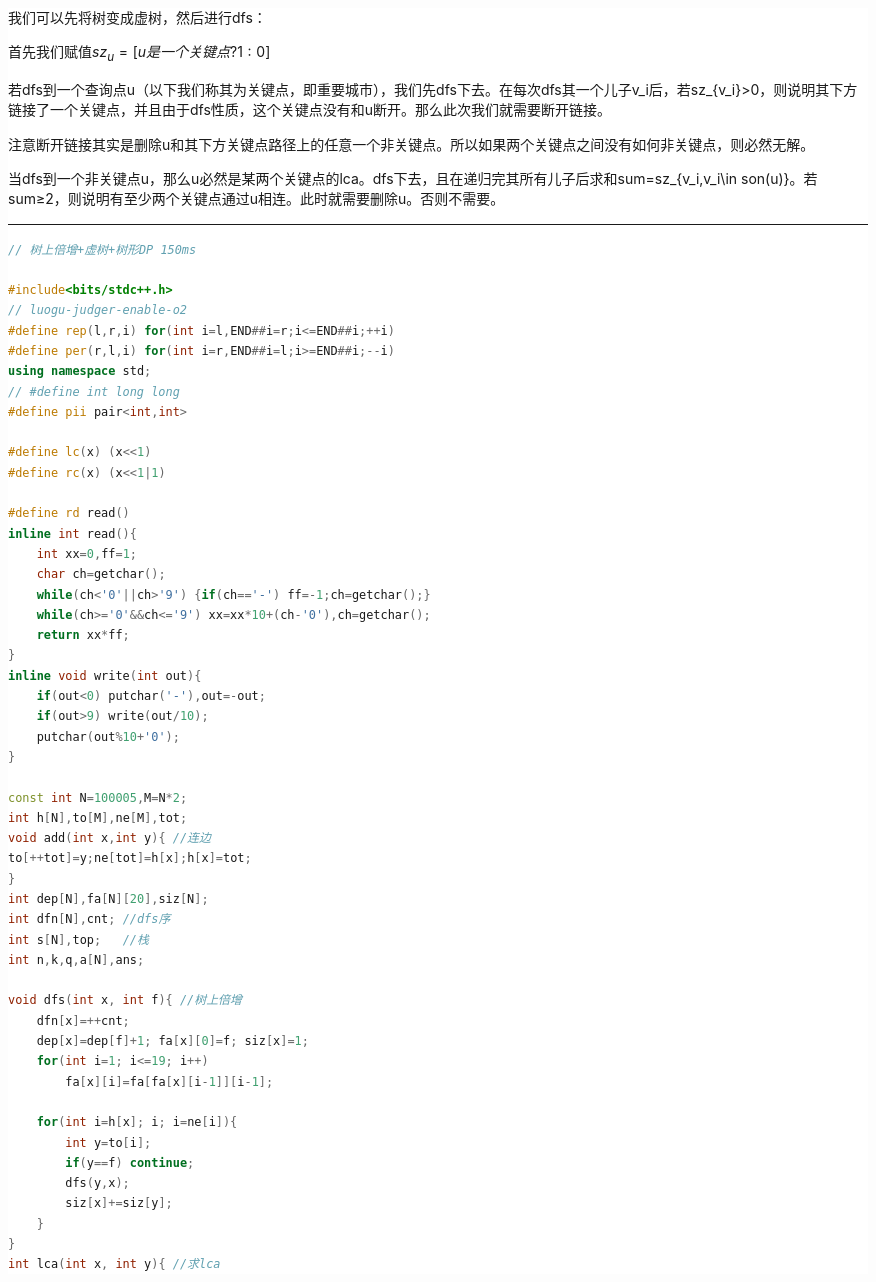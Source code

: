 我们可以先将树变成虚树，然后进行dfs：

首先我们赋值$sz_u=[u是一个关键点?1:0]$

若dfs到一个查询点u（以下我们称其为关键点，即重要城市），我们先dfs下去。在每次dfs其一个儿子v_i后，若sz_{v_i}>0，则说明其下方链接了一个关键点，并且由于dfs性质，这个关键点没有和u断开。那么此次我们就需要断开链接。

注意断开链接其实是删除u和其下方关键点路径上的任意一个非关键点。所以如果两个关键点之间没有如何非关键点，则必然无解。

当dfs到一个非关键点u，那么u必然是某两个关键点的lca。dfs下去，且在递归完其所有儿子后求和sum=sz_{v_i,v_i\in son(u)}。若sum≥2，则说明有至少两个关键点通过u相连。此时就需要删除u。否则不需要。

---

```C++
// 树上倍增+虚树+树形DP 150ms

#include<bits/stdc++.h>
// luogu-judger-enable-o2
#define rep(l,r,i) for(int i=l,END##i=r;i<=END##i;++i)
#define per(r,l,i) for(int i=r,END##i=l;i>=END##i;--i)
using namespace std;
// #define int long long
#define pii pair<int,int>

#define lc(x) (x<<1)
#define rc(x) (x<<1|1)

#define rd read()
inline int read(){
	int xx=0,ff=1;
	char ch=getchar();
	while(ch<'0'||ch>'9') {if(ch=='-') ff=-1;ch=getchar();}
	while(ch>='0'&&ch<='9') xx=xx*10+(ch-'0'),ch=getchar();
	return xx*ff;
}
inline void write(int out){
	if(out<0) putchar('-'),out=-out;
	if(out>9) write(out/10);
	putchar(out%10+'0');
}

const int N=100005,M=N*2;
int h[N],to[M],ne[M],tot;
void add(int x,int y){ //连边
to[++tot]=y;ne[tot]=h[x];h[x]=tot;
}
int dep[N],fa[N][20],siz[N];
int dfn[N],cnt; //dfs序
int s[N],top;   //栈
int n,k,q,a[N],ans;

void dfs(int x, int f){ //树上倍增
	dfn[x]=++cnt;
	dep[x]=dep[f]+1; fa[x][0]=f; siz[x]=1; 
	for(int i=1; i<=19; i++) 
		fa[x][i]=fa[fa[x][i-1]][i-1];
		
	for(int i=h[x]; i; i=ne[i]){
		int y=to[i];
		if(y==f) continue;
		dfs(y,x);
		siz[x]+=siz[y];
	}
}
int lca(int x, int y){ //求lca
```